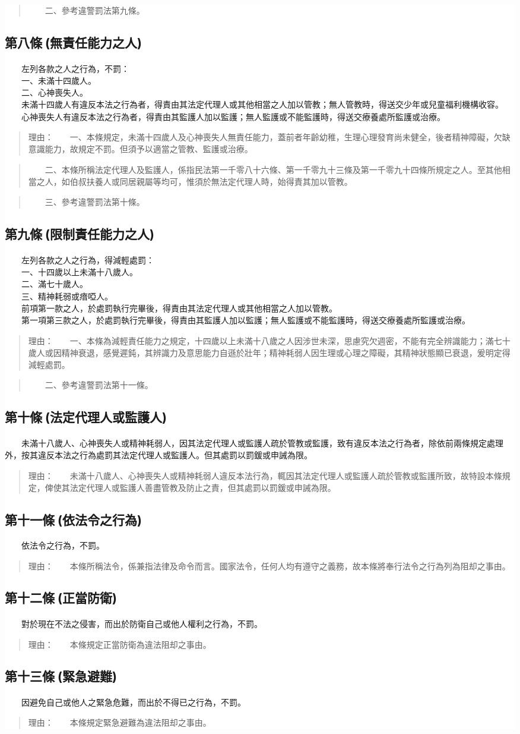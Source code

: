 > 　　二、參考違警罰法第九條。



第八條 (無責任能力之人)
-----------------------
　　左列各款之人之行為，不罰：  
　　一、未滿十四歲人。  
　　二、心神喪失人。  
　　未滿十四歲人有違反本法之行為者，得責由其法定代理人或其他相當之人加以管教；無人管教時，得送交少年或兒童福利機構收容。  
　　心神喪失人有違反本法之行為者，得責由其監護人加以監護；無人監護或不能監護時，得送交療養處所監護或治療。  
> 理由：　　一、本條規定，未滿十四歲人及心神喪失人無責任能力，蓋前者年齡幼稚，生理心理發育尚未健全，後者精神障礙，欠缺意識能力，故規定不罰。但須予以適當之管教、監護或治療。

> 　　二、本條所稱法定代理人及監護人，係指民法第一千零八十六條、第一千零九十三條及第一千零九十四條所規定之人。至其他相當之人，如伯叔扶養人或同居親屬等均可，惟須於無法定代理人時，始得責其加以管教。

> 　　三、參考違警罰法第十條。



第九條 (限制責任能力之人)
-------------------------
　　左列各款之人之行為，得減輕處罰：  
　　一、十四歲以上未滿十八歲人。  
　　二、滿七十歲人。  
　　三、精神耗弱或瘖啞人。  
　　前項第一款之人，於處罰執行完畢後，得責由其法定代理人或其他相當之人加以管教。  
　　第一項第三款之人，於處罰執行完畢後，得責由其監護人加以監護；無人監護或不能監護時，得送交療養處所監護或治療。  
> 理由：　　一、本條為減輕責任能力之規定，十四歲以上未滿十八歲之人因涉世未深，思慮究欠週密，不能有完全辨識能力；滿七十歲人或因精神衰退，感覺遲鈍，其辨識力及意思能力自遜於壯年；精神耗弱人因生理或心理之障礙，其精神狀態顯已衰退，爰明定得減輕處罰。

> 　　二、參考違警罰法第十一條。



第十條 (法定代理人或監護人)
---------------------------
　　未滿十八歲人、心神喪失人或精神耗弱人，因其法定代理人或監護人疏於管教或監護，致有違反本法之行為者，除依前兩條規定處理外，按其違反本法之行為處罰其法定代理人或監護人。但其處罰以罰鍰或申誡為限。  
> 理由：　　未滿十八歲人、心神喪失人或精神耗弱人違反本法行為，輒因其法定代理人或監護人疏於管教或監護所致，故特設本條規定，俾使其法定代理人或監護人善盡管教及防止之責，但其處罰以罰鍰或申誡為限。



第十一條 (依法令之行為)
-----------------------
　　依法令之行為，不罰。  
> 理由：　　本條所稱法令，係兼指法律及命令而言。國家法令，任何人均有遵守之義務，故本條將奉行法令之行為列為阻却之事由。



第十二條 (正當防衛)
-------------------
　　對於現在不法之侵害，而出於防衛自己或他人權利之行為，不罰。  
> 理由：　　本條規定正當防衛為違法阻却之事由。



第十三條 (緊急避難)
-------------------
　　因避免自己或他人之緊急危難，而出於不得已之行為，不罰。  
> 理由：　　本條規定緊急避難為違法阻却之事由。
